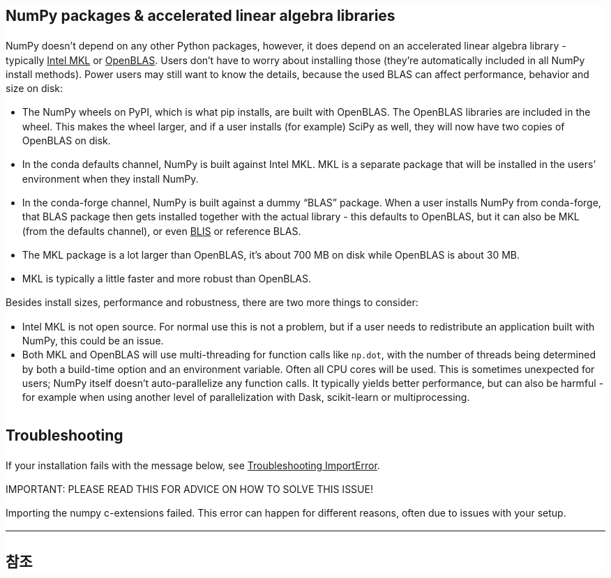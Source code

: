 ## NumPy packages & accelerated linear algebra libraries

NumPy doesn’t depend on any other Python packages, however, it does depend on an accelerated linear algebra library - typically [Intel MKL](https://software.intel.com/en-us/mkl) or [OpenBLAS](https://www.openblas.net/). Users don’t have to worry about installing those (they’re automatically included in all NumPy install methods). Power users may still want to know the details, because the used BLAS can affect performance, behavior and size on disk:

- The NumPy wheels on PyPI, which is what pip installs, are built with OpenBLAS. The OpenBLAS libraries are included in the wheel. This makes the wheel larger, and if a user installs (for example) SciPy as well, they will now have two copies of OpenBLAS on disk.
    
- In the conda defaults channel, NumPy is built against Intel MKL. MKL is a separate package that will be installed in the users’ environment when they install NumPy.
    
- In the conda-forge channel, NumPy is built against a dummy “BLAS” package. When a user installs NumPy from conda-forge, that BLAS package then gets installed together with the actual library - this defaults to OpenBLAS, but it can also be MKL (from the defaults channel), or even [BLIS](https://github.com/flame/blis) or reference BLAS.
    
- The MKL package is a lot larger than OpenBLAS, it’s about 700 MB on disk while OpenBLAS is about 30 MB.
    
- MKL is typically a little faster and more robust than OpenBLAS.
    

Besides install sizes, performance and robustness, there are two more things to consider:

- Intel MKL is not open source. For normal use this is not a problem, but if a user needs to redistribute an application built with NumPy, this could be an issue.
- Both MKL and OpenBLAS will use multi-threading for function calls like `np.dot`, with the number of threads being determined by both a build-time option and an environment variable. Often all CPU cores will be used. This is sometimes unexpected for users; NumPy itself doesn’t auto-parallelize any function calls. It typically yields better performance, but can also be harmful - for example when using another level of parallelization with Dask, scikit-learn or multiprocessing.

## Troubleshooting

If your installation fails with the message below, see [Troubleshooting ImportError](https://numpy.org/doc/stable/user/troubleshooting-importerror.html).

IMPORTANT: PLEASE READ THIS FOR ADVICE ON HOW TO SOLVE THIS ISSUE!

Importing the numpy c-extensions failed. This error can happen for
different reasons, often due to issues with your setup.


---
## 참조